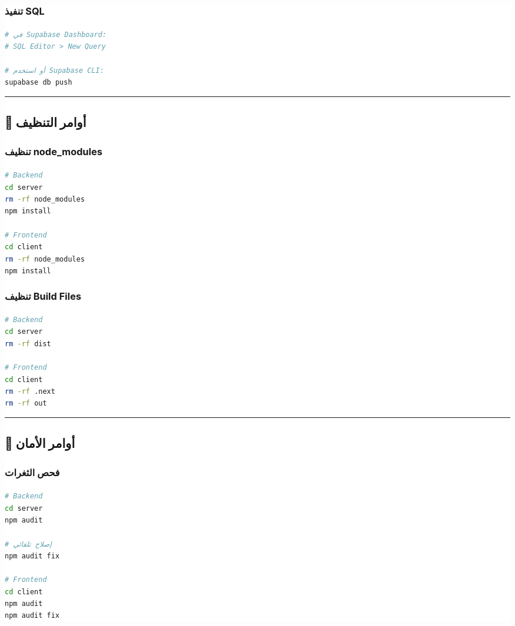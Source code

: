 ### تنفيذ SQL
```bash
# في Supabase Dashboard:
# SQL Editor > New Query

# أو استخدم Supabase CLI:
supabase db push
```

---

## 🧹 أوامر التنظيف

### تنظيف node_modules
```bash
# Backend
cd server
rm -rf node_modules
npm install

# Frontend
cd client
rm -rf node_modules
npm install
```

### تنظيف Build Files
```bash
# Backend
cd server
rm -rf dist

# Frontend
cd client
rm -rf .next
rm -rf out
```

---

## 🔐 أوامر الأمان

### فحص الثغرات
```bash
# Backend
cd server
npm audit

# إصلاح تلقائي
npm audit fix

# Frontend
cd client
npm audit
npm audit fix
```
